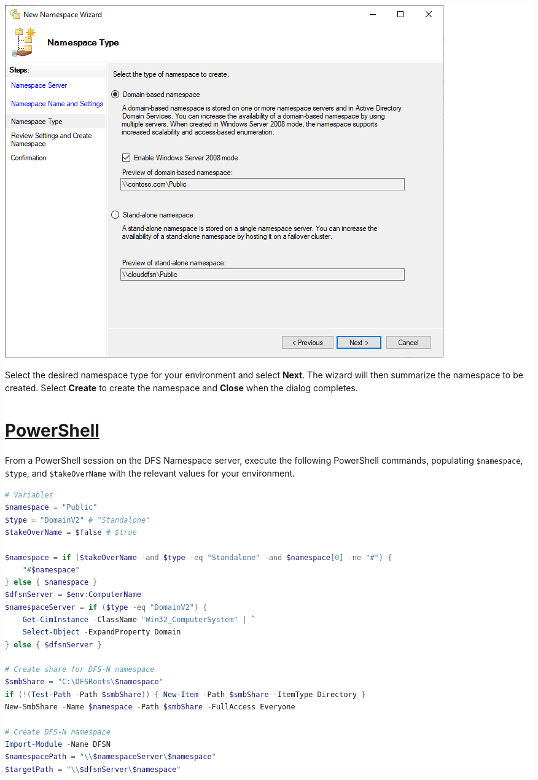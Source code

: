 ![A screenshot of selecting between a domain-based namespace and a standalone namespace in the **New Namespace Wizard**.](./media/files-manage-namespaces/dfs-namespace-type.png)

Select the desired namespace type for your environment and select **Next**. The wizard will then summarize the namespace to be created. Select **Create** to create the namespace and **Close** when the dialog completes.

# [PowerShell](#tab/azure-powershell)
From a PowerShell session on the DFS Namespace server, execute the following PowerShell commands, populating `$namespace`, `$type`, and `$takeOverName` with the relevant values for your environment.

```PowerShell
# Variables
$namespace = "Public"
$type = "DomainV2" # "Standalone"
$takeOverName = $false # $true

$namespace = if ($takeOverName -and $type -eq "Standalone" -and $namespace[0] -ne "#") { 
    "#$namespace" 
} else { $namespace }
$dfsnServer = $env:ComputerName
$namespaceServer = if ($type -eq "DomainV2") { 
    Get-CimInstance -ClassName "Win32_ComputerSystem" | `
    Select-Object -ExpandProperty Domain
} else { $dfsnServer }

# Create share for DFS-N namespace
$smbShare = "C:\DFSRoots\$namespace"
if (!(Test-Path -Path $smbShare)) { New-Item -Path $smbShare -ItemType Directory }
New-SmbShare -Name $namespace -Path $smbShare -FullAccess Everyone

# Create DFS-N namespace
Import-Module -Name DFSN
$namespacePath = "\\$namespaceServer\$namespace"
$targetPath = "\\$dfsnServer\$namespace"
```